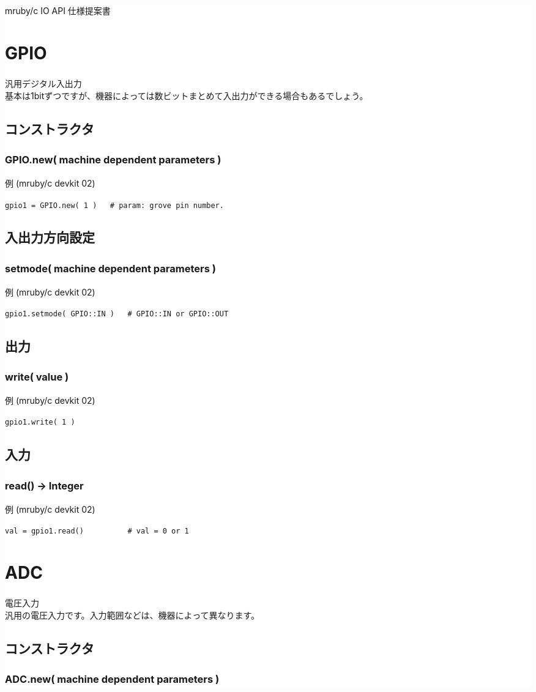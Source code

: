 mruby/c IO API 仕様提案書

# GPIO

汎用デジタル入出力  
基本は1bitずつですが、機器によっては数ビットまとめて入出力ができる場合もあるでしょう。

## コンストラクタ
### GPIO.new( machine dependent parameters )

例 (mruby/c devkit 02)
```
gpio1 = GPIO.new( 1 )	# param: grove pin number.
```


## 入出力方向設定
### setmode( machine dependent parameters )

例 (mruby/c devkit 02)
```
gpio1.setmode( GPIO::IN )	# GPIO::IN or GPIO::OUT
```


## 出力
### write( value )

例 (mruby/c devkit 02)
```
gpio1.write( 1 )
```

## 入力
### read() -> Integer

例 (mruby/c devkit 02)
```
val = gpio1.read()			# val = 0 or 1
```



# ADC

電圧入力  
汎用の電圧入力です。入力範囲などは、機器によって異なります。

## コンストラクタ
### ADC.new( machine dependent parameters )
